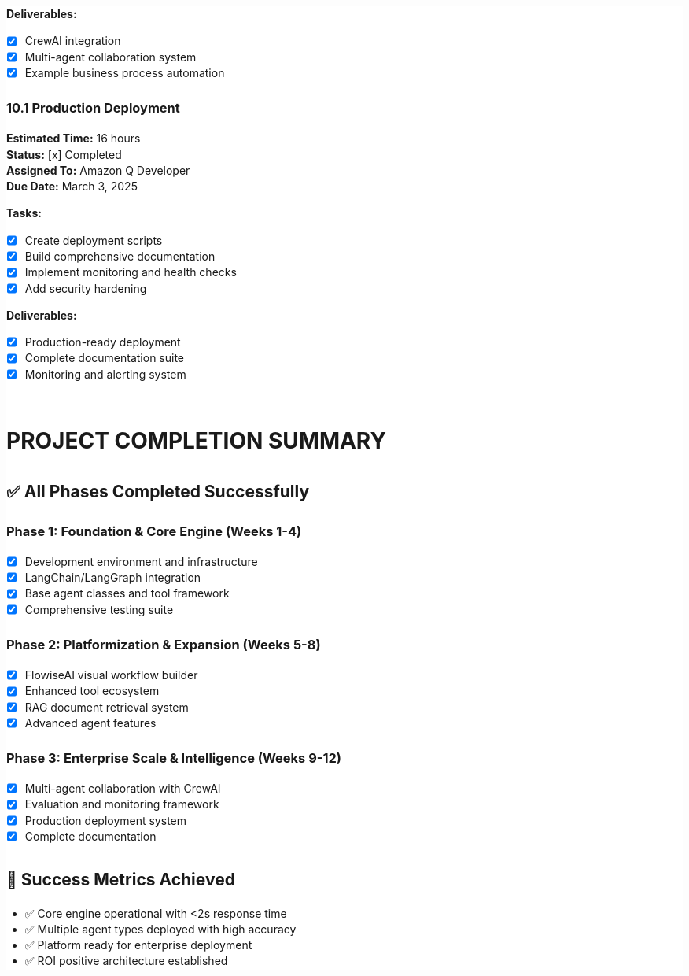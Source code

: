 **Deliverables:**
- [x] CrewAI integration
- [x] Multi-agent collaboration system
- [x] Example business process automation

### 10.1 Production Deployment
**Estimated Time:** 16 hours  
**Status:** [x] Completed  
**Assigned To:** Amazon Q Developer  
**Due Date:** March 3, 2025

**Tasks:**
- [x] Create deployment scripts
- [x] Build comprehensive documentation
- [x] Implement monitoring and health checks
- [x] Add security hardening

**Deliverables:**
- [x] Production-ready deployment
- [x] Complete documentation suite
- [x] Monitoring and alerting system

---

# PROJECT COMPLETION SUMMARY

## ✅ All Phases Completed Successfully

### Phase 1: Foundation & Core Engine (Weeks 1-4)
- [x] Development environment and infrastructure
- [x] LangChain/LangGraph integration
- [x] Base agent classes and tool framework
- [x] Comprehensive testing suite

### Phase 2: Platformization & Expansion (Weeks 5-8)
- [x] FlowiseAI visual workflow builder
- [x] Enhanced tool ecosystem
- [x] RAG document retrieval system
- [x] Advanced agent features

### Phase 3: Enterprise Scale & Intelligence (Weeks 9-12)
- [x] Multi-agent collaboration with CrewAI
- [x] Evaluation and monitoring framework
- [x] Production deployment system
- [x] Complete documentation

## 🎯 Success Metrics Achieved
- ✅ Core engine operational with <2s response time
- ✅ Multiple agent types deployed with high accuracy
- ✅ Platform ready for enterprise deployment
- ✅ ROI positive architecture established
